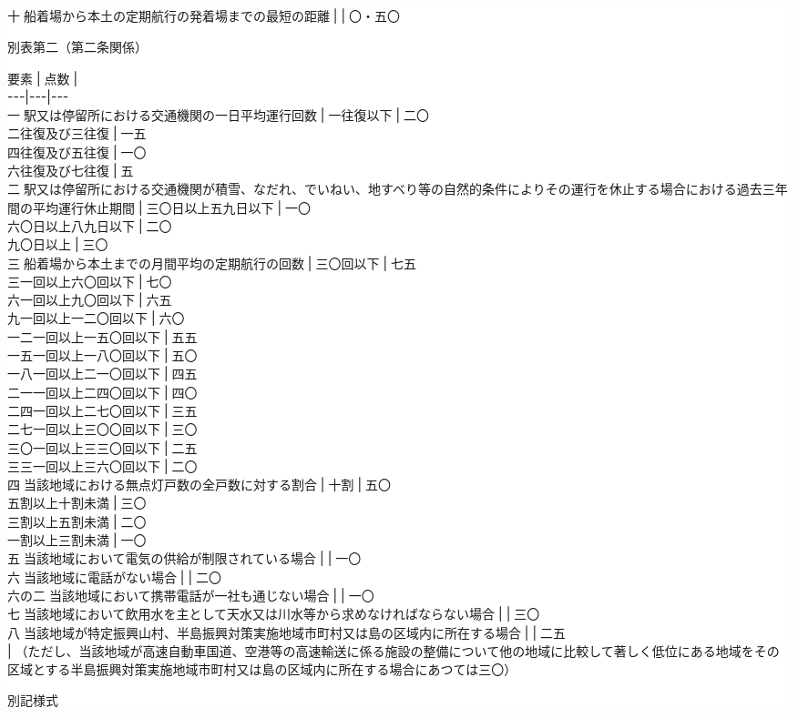 十 船着場から本土の定期航行の発着場までの最短の距離 |  |  〇・五〇  
  
別表第二（第二条関係）

要素 | 点数 |   
---|---|---  
一 駅又は停留所における交通機関の一日平均運行回数 | 一往復以下 | 二〇  
二往復及び三往復 | 一五  
四往復及び五往復 | 一〇  
六往復及び七往復 | 五  
二 駅又は停留所における交通機関が積雪、なだれ、でいねい、地すべり等の自然的条件によりその運行を休止する場合における過去三年間の平均運行休止期間 | 三〇日以上五九日以下 | 一〇  
六〇日以上八九日以下 | 二〇  
九〇日以上 | 三〇  
三 船着場から本土までの月間平均の定期航行の回数 | 三〇回以下 | 七五  
三一回以上六〇回以下 | 七〇  
六一回以上九〇回以下 | 六五  
九一回以上一二〇回以下 | 六〇  
一二一回以上一五〇回以下 | 五五  
一五一回以上一八〇回以下 | 五〇  
一八一回以上二一〇回以下 | 四五  
二一一回以上二四〇回以下 | 四〇  
二四一回以上二七〇回以下 | 三五  
二七一回以上三〇〇回以下 | 三〇  
三〇一回以上三三〇回以下 | 二五  
三三一回以上三六〇回以下 | 二〇  
四 当該地域における無点灯戸数の全戸数に対する割合 | 十割 | 五〇  
五割以上十割未満 | 三〇  
三割以上五割未満 | 二〇  
一割以上三割未満 | 一〇  
五 当該地域において電気の供給が制限されている場合 |  | 一〇  
六 当該地域に電話がない場合 |  | 二〇  
六の二 当該地域において携帯電話が一社も通じない場合 |  | 一〇  
七 当該地域において飲用水を主として天水又は川水等から求めなければならない場合 |  | 三〇  
八 当該地域が特定振興山村、半島振興対策実施地域市町村又は島の区域内に所在する場合 |  | 二五  
| （ただし、当該地域が高速自動車国道、空港等の高速輸送に係る施設の整備について他の地域に比較して著しく低位にある地域をその区域とする半島振興対策実施地域市町村又は島の区域内に所在する場合にあつては三〇）  
  
別記様式

[](/./pict/337M50000008014_20210401_503M60000008041_001.pdf)
